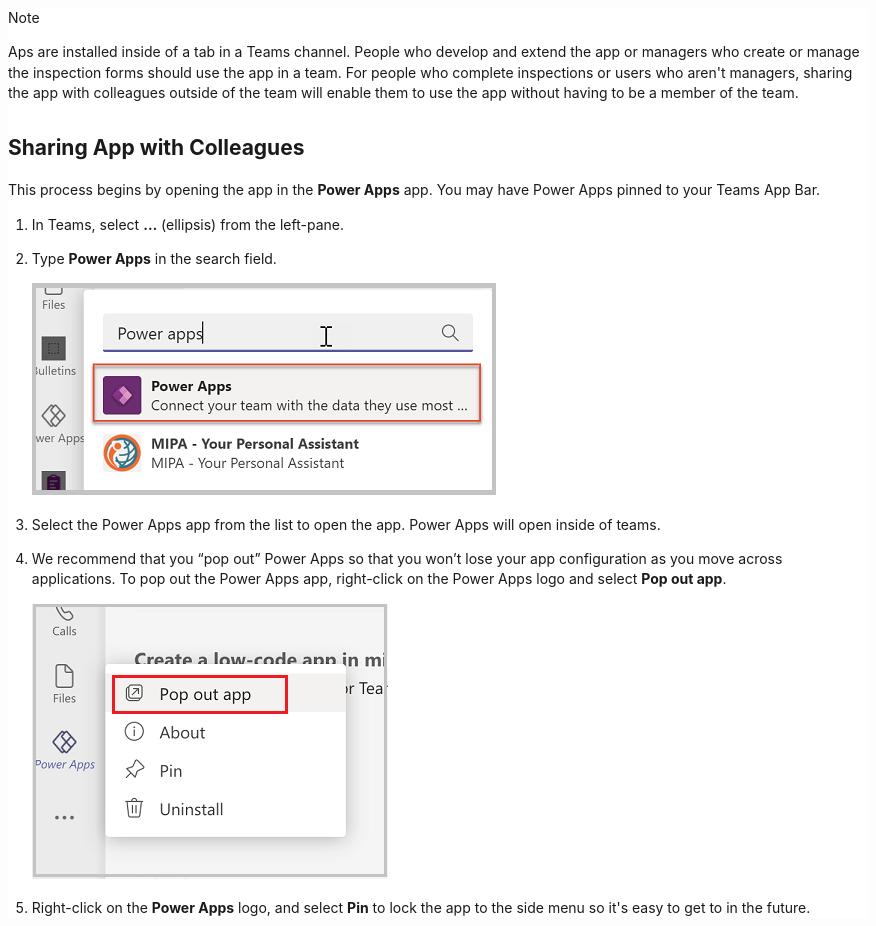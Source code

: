 > [!NOTE]
> Aps are installed inside of a tab in a Teams channel. People who develop and extend the app or managers who create or manage the inspection forms should use the app in a team. For people who complete inspections or users who aren't managers, sharing the app with colleagues outside of the team will enable them to use the app without having to be a member of the team.

## Sharing App with Colleagues

This process begins by opening the app in the **Power Apps** app. You may have Power Apps pinned to your Teams App Bar.

1. In Teams, select **…** (ellipsis) from the left-pane.

1. Type **Power Apps** in the search field.

    ![Search for Power Apps](media/deploy-inspection-as-a-broad-distribution-app/search-power-apps.png "Search for Power Apps")

1. Select the Power Apps app from the list to open the app. Power Apps will open inside of teams.

1. We recommend that you “pop out” Power Apps so that you won’t lose your app configuration as you move across applications. To pop out the Power Apps app, right-click on the Power Apps logo and select **Pop out app**.

    ![Pop-out app](media/deploy-inspection-as-a-broad-distribution-app/pop-out-app.png "Pop out app")

1. Right-click on the **Power Apps** logo, and select **Pin** to lock the app to the side menu so it's easy to get to in the future.
